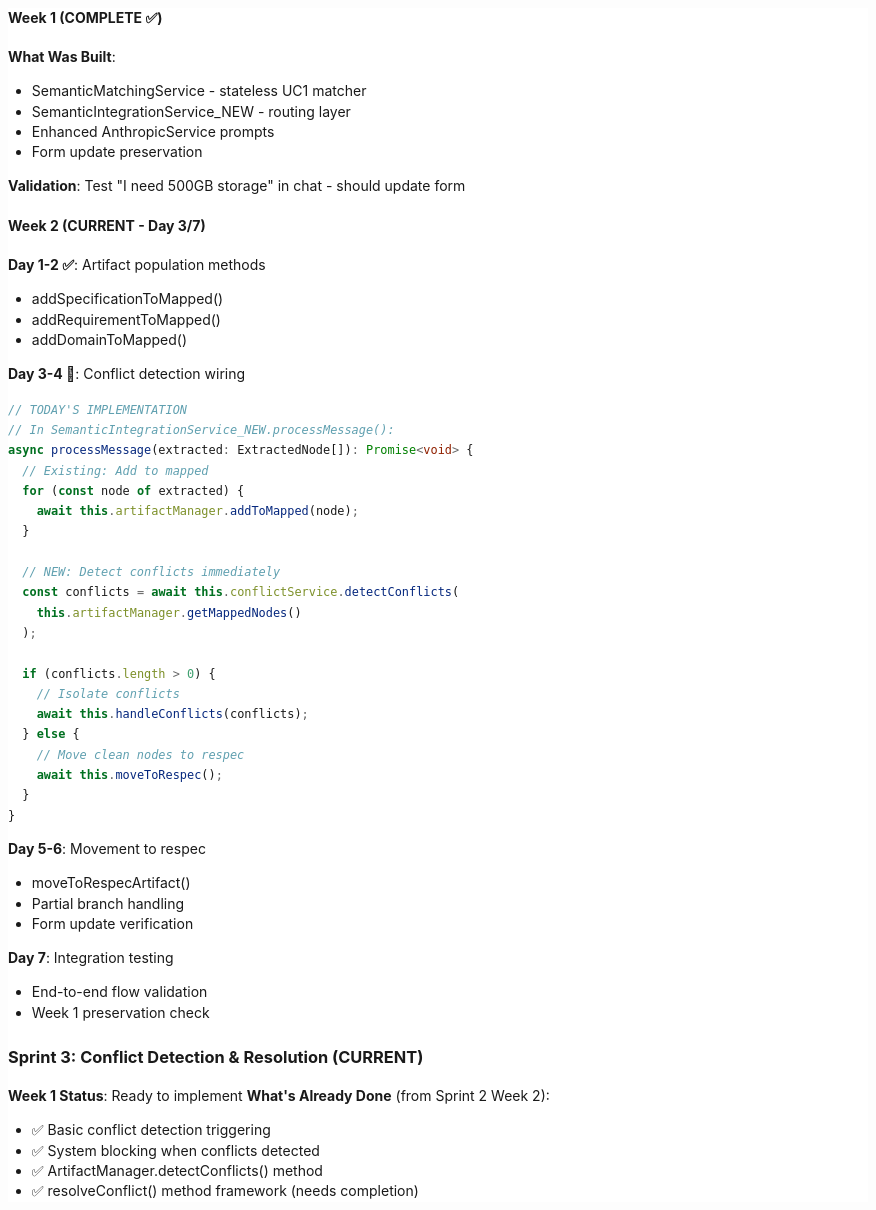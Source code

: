 #### Week 1 (COMPLETE ✅)
**What Was Built**:
- SemanticMatchingService - stateless UC1 matcher
- SemanticIntegrationService_NEW - routing layer
- Enhanced AnthropicService prompts
- Form update preservation

**Validation**: Test "I need 500GB storage" in chat - should update form

#### Week 2 (CURRENT - Day 3/7)

**Day 1-2 ✅**: Artifact population methods
- addSpecificationToMapped()
- addRequirementToMapped()
- addDomainToMapped()

**Day 3-4 🚀**: Conflict detection wiring
```typescript
// TODAY'S IMPLEMENTATION
// In SemanticIntegrationService_NEW.processMessage():
async processMessage(extracted: ExtractedNode[]): Promise<void> {
  // Existing: Add to mapped
  for (const node of extracted) {
    await this.artifactManager.addToMapped(node);
  }
  
  // NEW: Detect conflicts immediately
  const conflicts = await this.conflictService.detectConflicts(
    this.artifactManager.getMappedNodes()
  );
  
  if (conflicts.length > 0) {
    // Isolate conflicts
    await this.handleConflicts(conflicts);
  } else {
    // Move clean nodes to respec
    await this.moveToRespec();
  }
}
```

**Day 5-6**: Movement to respec
- moveToRespecArtifact()
- Partial branch handling
- Form update verification

**Day 7**: Integration testing
- End-to-end flow validation
- Week 1 preservation check

### Sprint 3: Conflict Detection & Resolution (CURRENT)

**Week 1 Status**: Ready to implement
**What's Already Done** (from Sprint 2 Week 2):
- ✅ Basic conflict detection triggering
- ✅ System blocking when conflicts detected
- ✅ ArtifactManager.detectConflicts() method
- ✅ resolveConflict() method framework (needs completion)
